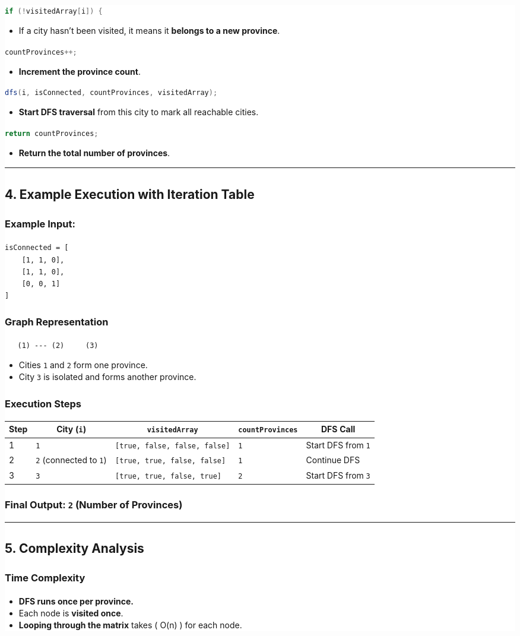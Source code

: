 ```java
if (!visitedArray[i]) {
```
- If a city hasn’t been visited, it means it **belongs to a new province**.

```java
countProvinces++;
```
- **Increment the province count**.

```java
dfs(i, isConnected, countProvinces, visitedArray);
```
- **Start DFS traversal** from this city to mark all reachable cities.

```java
return countProvinces;
```
- **Return the total number of provinces**.

---

## **4. Example Execution with Iteration Table**

### **Example Input:**
```plaintext
isConnected = [
    [1, 1, 0],
    [1, 1, 0],
    [0, 0, 1]
]
```

### **Graph Representation**
```
   (1) --- (2)     (3)
```
- Cities `1` and `2` form one province.
- City `3` is isolated and forms another province.

### **Execution Steps**
| Step | City (`i`) | `visitedArray` | `countProvinces` | DFS Call |
|------|-----------|----------------|------------------|----------|
| 1    | `1`       | `[true, false, false, false]` | `1` | Start DFS from `1` |
| 2    | `2` (connected to `1`) | `[true, true, false, false]` | `1` | Continue DFS |
| 3    | `3`       | `[true, true, false, true]` | `2` | Start DFS from `3` |

### **Final Output:** `2` (Number of Provinces)

---

## **5. Complexity Analysis**
### **Time Complexity**
- **DFS runs once per province.**
- Each node is **visited once**.
- **Looping through the matrix** takes \( O(n) \) for each node.
